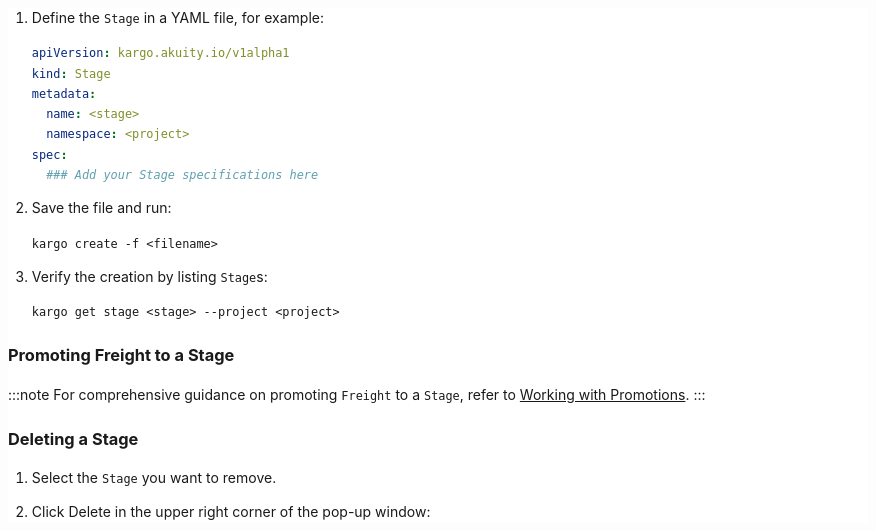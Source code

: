 </TabItem>

<TabItem value="cli" label="Using the CLI">

1. Define the `Stage` in a YAML file, for example:

    ```yaml
    apiVersion: kargo.akuity.io/v1alpha1
    kind: Stage
    metadata:
      name: <stage>
      namespace: <project>
    spec:
      ### Add your Stage specifications here
    ```

1. Save the file and run:

    ```shell
    kargo create -f <filename>
    ```

1. Verify the creation by listing `Stage`s:

    ```shell
    kargo get stage <stage> --project <project>
    ```

</TabItem>
</Tabs>

### Promoting Freight to a Stage

:::note
For comprehensive guidance on promoting `Freight` to a `Stage`, refer to [Working with Promotions](../15-concepts.md#promotion-resources).
:::

### Deleting a Stage

<Tabs groupId="delete-stage">
<TabItem value="ui" label="Using the UI" default>

1. Select the `Stage` you want to remove.

1. Click <Hlt>Delete</Hlt> in the upper right corner of the pop-up window:
